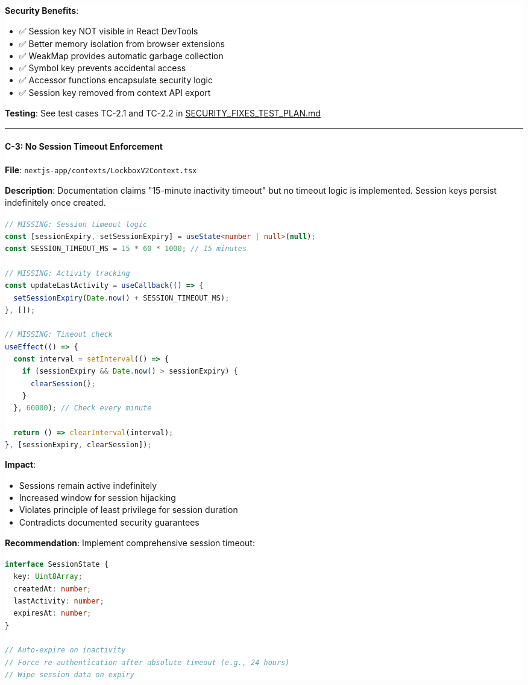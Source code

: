 **Security Benefits**:
- ✅ Session key NOT visible in React DevTools
- ✅ Better memory isolation from browser extensions
- ✅ WeakMap provides automatic garbage collection
- ✅ Symbol key prevents accidental access
- ✅ Accessor functions encapsulate security logic
- ✅ Session key removed from context API export

**Testing**: See test cases TC-2.1 and TC-2.2 in [SECURITY_FIXES_TEST_PLAN.md](./SECURITY_FIXES_TEST_PLAN.md)

---

#### C-3: No Session Timeout Enforcement

**File**: `nextjs-app/contexts/LockboxV2Context.tsx`

**Description**:
Documentation claims "15-minute inactivity timeout" but no timeout logic is implemented. Session keys persist indefinitely once created.

```typescript
// MISSING: Session timeout logic
const [sessionExpiry, setSessionExpiry] = useState<number | null>(null);
const SESSION_TIMEOUT_MS = 15 * 60 * 1000; // 15 minutes

// MISSING: Activity tracking
const updateLastActivity = useCallback(() => {
  setSessionExpiry(Date.now() + SESSION_TIMEOUT_MS);
}, []);

// MISSING: Timeout check
useEffect(() => {
  const interval = setInterval(() => {
    if (sessionExpiry && Date.now() > sessionExpiry) {
      clearSession();
    }
  }, 60000); // Check every minute

  return () => clearInterval(interval);
}, [sessionExpiry, clearSession]);
```

**Impact**:
- Sessions remain active indefinitely
- Increased window for session hijacking
- Violates principle of least privilege for session duration
- Contradicts documented security guarantees

**Recommendation**:
Implement comprehensive session timeout:
```typescript
interface SessionState {
  key: Uint8Array;
  createdAt: number;
  lastActivity: number;
  expiresAt: number;
}

// Auto-expire on inactivity
// Force re-authentication after absolute timeout (e.g., 24 hours)
// Wipe session data on expiry
```
